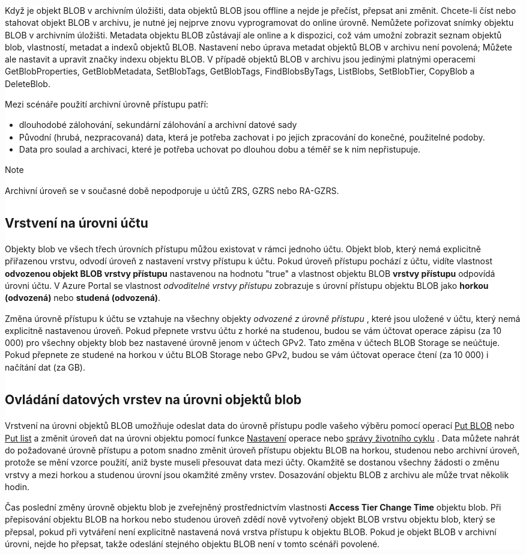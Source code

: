 Když je objekt BLOB v archivním úložišti, data objektů BLOB jsou offline a nejde je přečíst, přepsat ani změnit. Chcete-li číst nebo stahovat objekt BLOB v archivu, je nutné jej nejprve znovu vyprogramovat do online úrovně. Nemůžete pořizovat snímky objektu BLOB v archivním úložišti. Metadata objektu BLOB zůstávají ale online a k dispozici, což vám umožní zobrazit seznam objektů blob, vlastností, metadat a indexů objektů BLOB. Nastavení nebo úprava metadat objektů BLOB v archivu není povolená; Můžete ale nastavit a upravit značky indexu objektu BLOB. V případě objektů BLOB v archivu jsou jedinými platnými operacemi GetBlobProperties, GetBlobMetadata, SetBlobTags, GetBlobTags, FindBlobsByTags, ListBlobs, SetBlobTier, CopyBlob a DeleteBlob.

Mezi scénáře použití archivní úrovně přístupu patří:

- dlouhodobé zálohování, sekundární zálohování a archivní datové sady
- Původní (hrubá, nezpracovaná) data, která je potřeba zachovat i po jejich zpracování do konečné, použitelné podoby.
- Data pro soulad a archivaci, které je potřeba uchovat po dlouhou dobu a téměř se k nim nepřistupuje.

> [!NOTE]
> Archivní úroveň se v současné době nepodporuje u účtů ZRS, GZRS nebo RA-GZRS.

## <a name="account-level-tiering"></a>Vrstvení na úrovni účtu

Objekty blob ve všech třech úrovních přístupu můžou existovat v rámci jednoho účtu. Objekt blob, který nemá explicitně přiřazenou vrstvu, odvodí úroveň z nastavení vrstvy přístupu k účtu. Pokud úroveň přístupu pochází z účtu, vidíte vlastnost **odvozenou objekt BLOB vrstvy přístupu** nastavenou na hodnotu "true" a vlastnost objektu BLOB **vrstvy přístupu** odpovídá úrovni účtu. V Azure Portal se vlastnost _odvoditelné vrstvy přístupu_ zobrazuje s úrovní přístupu objektu BLOB jako **horkou (odvozená)** nebo **studená (odvozená)**.

Změna úrovně přístupu k účtu se vztahuje na všechny objekty _odvozené z úrovně přístupu_ , které jsou uložené v účtu, který nemá explicitně nastavenou úroveň. Pokud přepnete vrstvu účtu z horké na studenou, budou se vám účtovat operace zápisu (za 10 000) pro všechny objekty blob bez nastavené úrovně jenom v účtech GPv2. Tato změna v účtech BLOB Storage se neúčtuje. Pokud přepnete ze studené na horkou v účtu BLOB Storage nebo GPv2, budou se vám účtovat operace čtení (za 10 000) i načítání dat (za GB).

## <a name="blob-level-tiering"></a>Ovládání datových vrstev na úrovni objektů blob

Vrstvení na úrovni objektů BLOB umožňuje odeslat data do úrovně přístupu podle vašeho výběru pomocí operací [Put BLOB](/rest/api/storageservices/put-blob) nebo [Put list](/rest/api/storageservices/put-block-list) a změnit úroveň dat na úrovni objektu pomocí funkce [Nastavení](/rest/api/storageservices/set-blob-tier) operace nebo [správy životního cyklu](#blob-lifecycle-management) . Data můžete nahrát do požadované úrovně přístupu a potom snadno změnit úroveň přístupu objektu BLOB na horkou, studenou nebo archivní úroveň, protože se mění vzorce použití, aniž byste museli přesouvat data mezi účty. Okamžitě se dostanou všechny žádosti o změnu vrstvy a mezi horkou a studenou úrovní jsou okamžité změny vrstev. Dosazování objektu BLOB z archivu ale může trvat několik hodin.

Čas poslední změny úrovně objektu blob je zveřejněný prostřednictvím vlastnosti **Access Tier Change Time** objektu blob. Při přepisování objektu BLOB na horkou nebo studenou úroveň zdědí nově vytvořený objekt BLOB vrstvu objektu blob, který se přepsal, pokud při vytváření není explicitně nastavená nová vrstva přístupu k objektu BLOB. Pokud je objekt BLOB v archivní úrovni, nejde ho přepsat, takže odeslání stejného objektu BLOB není v tomto scénáři povolené. 
